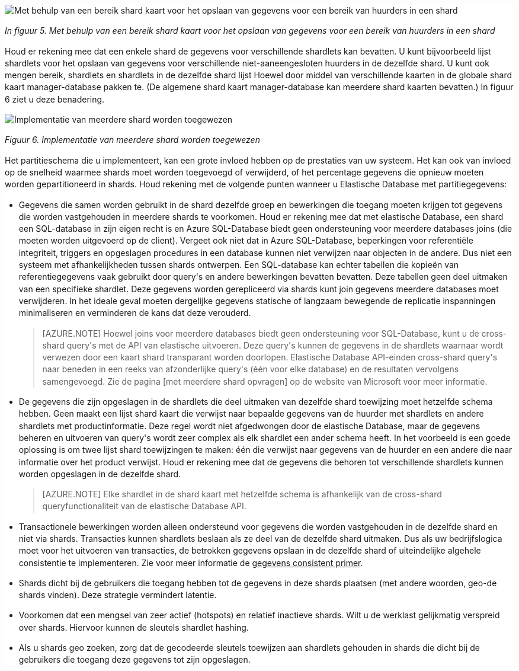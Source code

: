 ![Met behulp van een bereik shard kaart voor het opslaan van gegevens voor een bereik van huurders in een shard](media/best-practices-data-partitioning/RangeShardlet.png)

_In figuur 5. Met behulp van een bereik shard kaart voor het opslaan van gegevens voor een bereik van huurders in een shard_

Houd er rekening mee dat een enkele shard de gegevens voor verschillende shardlets kan bevatten. U kunt bijvoorbeeld lijst shardlets voor het opslaan van gegevens voor verschillende niet-aaneengesloten huurders in de dezelfde shard. U kunt ook mengen bereik, shardlets en shardlets in de dezelfde shard lijst Hoewel door middel van verschillende kaarten in de globale shard kaart manager-database pakken te. (De algemene shard kaart manager-database kan meerdere shard kaarten bevatten.) In figuur 6 ziet u deze benadering.

![Implementatie van meerdere shard worden toegewezen](media/best-practices-data-partitioning/MultipleShardMaps.png)

_Figuur 6. Implementatie van meerdere shard worden toegewezen_

Het partitieschema die u implementeert, kan een grote invloed hebben op de prestaties van uw systeem. Het kan ook van invloed op de snelheid waarmee shards moet worden toegevoegd of verwijderd, of het percentage gegevens die opnieuw moeten worden gepartitioneerd in shards. Houd rekening met de volgende punten wanneer u Elastische Database met partitiegegevens:

- Gegevens die samen worden gebruikt in de shard dezelfde groep en bewerkingen die toegang moeten krijgen tot gegevens die worden vastgehouden in meerdere shards te voorkomen. Houd er rekening mee dat met elastische Database, een shard een SQL-database in zijn eigen recht is en Azure SQL-Database biedt geen ondersteuning voor meerdere databases joins (die moeten worden uitgevoerd op de client). Vergeet ook niet dat in Azure SQL-Database, beperkingen voor referentiële integriteit, triggers en opgeslagen procedures in een database kunnen niet verwijzen naar objecten in de andere. Dus niet een systeem met afhankelijkheden tussen shards ontwerpen. Een SQL-database kan echter tabellen die kopieën van referentiegegevens vaak gebruikt door query's en andere bewerkingen bevatten bevatten. Deze tabellen geen deel uitmaken van een specifieke shardlet. Deze gegevens worden gerepliceerd via shards kunt join gegevens meerdere databases moet verwijderen. In het ideale geval moeten dergelijke gegevens statische of langzaam bewegende de replicatie inspanningen minimaliseren en verminderen de kans dat deze verouderd.

    > [AZURE.NOTE] Hoewel joins voor meerdere databases biedt geen ondersteuning voor SQL-Database, kunt u de cross-shard query's met de API van elastische uitvoeren. Deze query's kunnen de gegevens in de shardlets waarnaar wordt verwezen door een kaart shard transparant worden doorlopen. Elastische Database API-einden cross-shard query's naar beneden in een reeks van afzonderlijke query's (één voor elke database) en de resultaten vervolgens samengevoegd. Zie de pagina [met meerdere shard opvragen] op de website van Microsoft voor meer informatie.

- De gegevens die zijn opgeslagen in de shardlets die deel uitmaken van dezelfde shard toewijzing moet hetzelfde schema hebben. Geen maakt een lijst shard kaart die verwijst naar bepaalde gegevens van de huurder met shardlets en andere shardlets met productinformatie. Deze regel wordt niet afgedwongen door de elastische Database, maar de gegevens beheren en uitvoeren van query's wordt zeer complex als elk shardlet een ander schema heeft. In het voorbeeld is een goede oplossing is om twee lijst shard toewijzingen te maken: één die verwijst naar gegevens van de huurder en een andere die naar informatie over het product verwijst. Houd er rekening mee dat de gegevens die behoren tot verschillende shardlets kunnen worden opgeslagen in de dezelfde shard.

    > [AZURE.NOTE] Elke shardlet in de shard kaart met hetzelfde schema is afhankelijk van de cross-shard queryfunctionaliteit van de elastische Database API.

- Transactionele bewerkingen worden alleen ondersteund voor gegevens die worden vastgehouden in de dezelfde shard en niet via shards. Transacties kunnen shardlets beslaan als ze deel van de dezelfde shard uitmaken. Dus als uw bedrijfslogica moet voor het uitvoeren van transacties, de betrokken gegevens opslaan in de dezelfde shard of uiteindelijke algehele consistentie te implementeren. Zie voor meer informatie de [gegevens consistent primer].
- Shards dicht bij de gebruikers die toegang hebben tot de gegevens in deze shards plaatsen (met andere woorden, geo-de shards vinden). Deze strategie vermindert latentie.
- Voorkomen dat een mengsel van zeer actief (hotspots) en relatief inactieve shards. Wilt u de werklast gelijkmatig verspreid over shards. Hiervoor kunnen de sleutels shardlet hashing.
- Als u shards geo zoeken, zorg dat de gecodeerde sleutels toewijzen aan shardlets gehouden in shards die dicht bij de gebruikers die toegang deze gegevens tot zijn opgeslagen.

[Cache bestand Vgx Azure.]: http://azure.microsoft.com/services/cache/
[Azure opslag schaalbaarheid en prestaties, doelen]: storage/storage-scalability-targets.md
[Gids voor de tabel Azure opslag]: storage/storage-table-design-guide.md
[Een Polyglot oplossing bouwen]: https://msdn.microsoft.com/library/dn313279.aspx
[Toegang tot gegevens voor zeer schaalbare oplossingen: met behulp van SQL, NoSQL en Polyglot persistentie]: https://msdn.microsoft.com/library/dn271399.aspx
[Gegevens consistent primer]: http://aka.ms/Data-Consistency-Primer
[Richtlijnen voor partitionering van gegevens]: https://msdn.microsoft.com/library/dn589795.aspx
[Gegevenstypen]: http://redis.io/topics/data-types
[DocumentDB beperkt en quota]: documentdb/documentdb-limits.md
[Elastische Database functies-overzicht]: sql-database/sql-database-elastic-scale-introduction.md
[Federations Migration Utility]: https://code.msdn.microsoft.com/vstudio/Federations-Migration-ce61e9c1
[Index tabel patroon]: http://aka.ms/Index-Table-Pattern
[Beheren van de DocumentDB die u nodig hebt]: documentdb/documentdb-manage.md
[Gerealiseerde weergave patroon]: http://aka.ms/Materialized-View-Pattern
[Bij het controleren van meerdere shard]: sql-database/sql-database-elastic-scale-multishard-querying.md
[Partitioneren: het opsplitsen van de gegevens tussen meerdere exemplaren bestand Vgx.]: http://redis.io/topics/partitioning
[Prestaties in DocumentDB]: documentdb/documentdb-performance-levels.md
[Entiteit groep transacties uitvoeren]: https://msdn.microsoft.com/library/azure/dd894038.aspx
[Cluster zelfstudie bestand Vgx.]: http://redis.io/topics/cluster-tutorial
[Een CentOS Linux VM in Azure waarop bestand Vgx.]: http://blogs.msdn.com/b/tconte/archive/2012/06/08/running-redis-on-a-centos-linux-vm-in-windows-azure.aspx
[Schalen met het gereedschap elastische Database splitsen samenvoegen]: sql-database/sql-database-elastic-scale-overview-split-and-merge.md
[Met behulp van Azure Content Delivery Network]: cdn/cdn-create-new-endpoint.md
[Quota Service Bus]: service-bus/service-bus-quotas.md
[Grenzen in Azure Search service]:  search/search-limits-quotas-capacity.md
[Sharding patroon]: http://aka.ms/Sharding-Pattern
[Ondersteunde gegevenstypen (Azure Search)]:  https://msdn.microsoft.com/library/azure/dn798938.aspx
[Transacties]: http://redis.io/topics/transactions
[Wat is Azure zoeken?]: search/search-what-is-azure-search.md
[Wat is Azure SQL Database?]: sql-database/sql-database-technical-overview.md